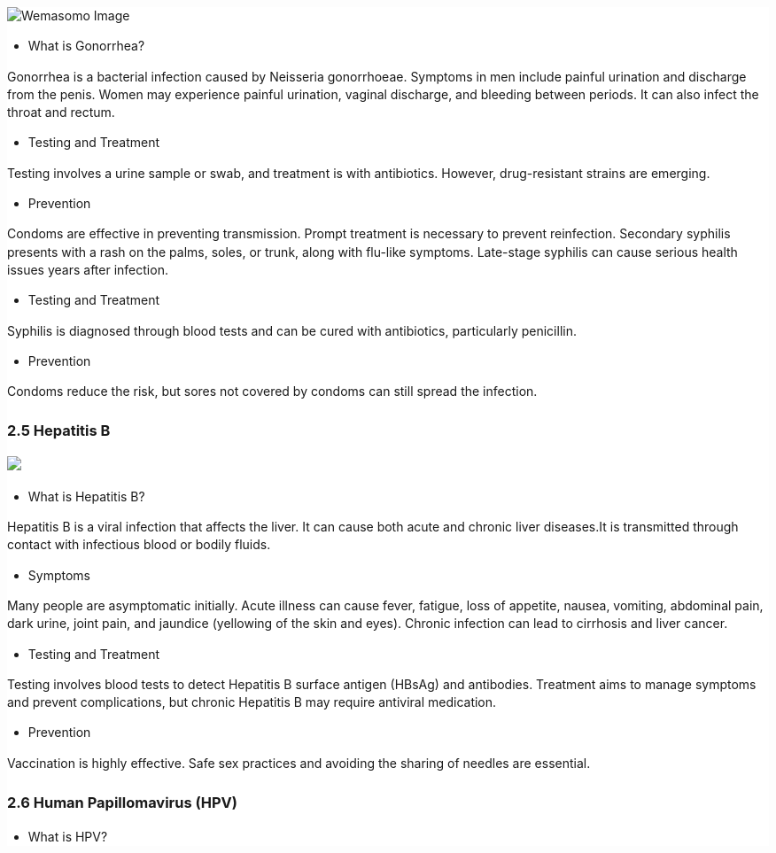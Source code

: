![Wemasomo Image](https://wemasomo.com/_next/image?url=https%3A%2F%2Ffirebasestorage.googleapis.com%2Fv0%2Fb%2Fshe-masomo.appspot.com%2Fo%2Fimg%252Fexplore%252Fhiv%252Fgonnorhea%3Falt%3Dmedia%26token%3Dfc8cfce7-ef95-4a3a-b9b6-af16ee0f2296&w=1920&q=75)

* What is Gonorrhea?

Gonorrhea is a bacterial infection caused by Neisseria gonorrhoeae. Symptoms in men include painful urination and discharge from the penis. Women may experience painful urination, vaginal discharge, and bleeding between periods. It can also infect the throat and rectum.

* Testing and Treatment

Testing involves a urine sample or swab, and treatment is with antibiotics. However, drug-resistant strains are emerging.

* Prevention

Condoms are effective in preventing transmission. Prompt treatment is necessary to prevent reinfection. Secondary syphilis presents with a rash on the palms, soles, or trunk, along with flu-like symptoms. Late-stage syphilis can cause serious health issues years after infection.

* Testing and Treatment

Syphilis is diagnosed through blood tests and can be cured with antibiotics, particularly penicillin.

* Prevention

Condoms reduce the risk, but sores not covered by condoms can still spread the infection.


### 2.5 Hepatitis B

![](https://)

* What is Hepatitis B?

Hepatitis B is a viral infection that affects the liver. It can cause both acute and chronic liver diseases.It is transmitted through contact with infectious blood or bodily fluids.

* Symptoms

Many people are asymptomatic initially. Acute illness can cause fever, fatigue, loss of appetite, nausea, vomiting, abdominal pain, dark urine, joint pain, and jaundice (yellowing of the skin and eyes). Chronic infection can lead to cirrhosis and liver cancer.

* Testing and Treatment

Testing involves blood tests to detect Hepatitis B surface antigen (HBsAg) and antibodies. Treatment aims to manage symptoms and prevent complications, but chronic Hepatitis B may require antiviral medication.

* Prevention

Vaccination is highly effective. Safe sex practices and avoiding the sharing of needles are essential.

### 2.6 Human Papillomavirus (HPV)

* What is HPV?
